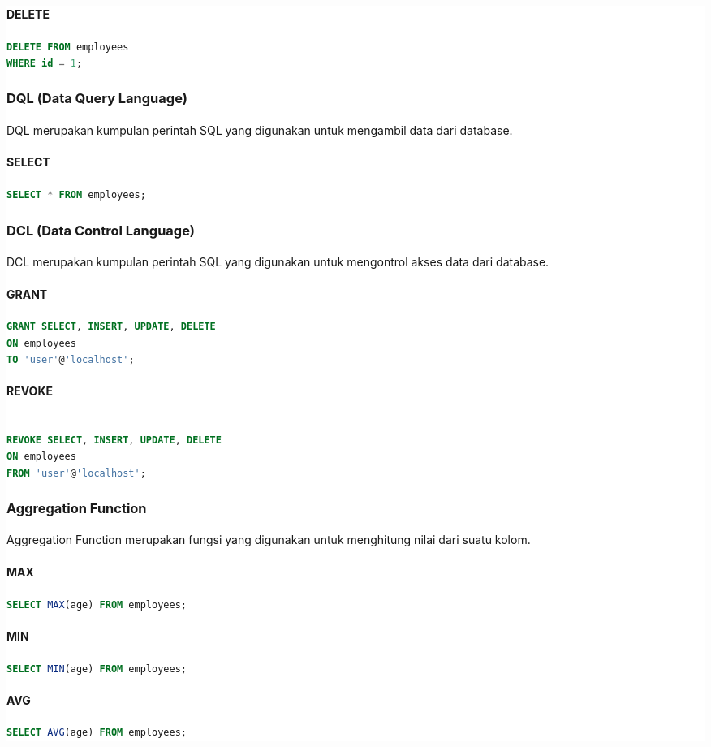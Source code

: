 #### DELETE

```sql
DELETE FROM employees
WHERE id = 1;
```

### DQL (Data Query Language)

DQL merupakan kumpulan perintah SQL yang digunakan untuk mengambil data dari database.

#### SELECT

```sql
SELECT * FROM employees;
```

### DCL (Data Control Language)

DCL merupakan kumpulan perintah SQL yang digunakan untuk mengontrol akses data dari database.

#### GRANT

```sql
GRANT SELECT, INSERT, UPDATE, DELETE
ON employees
TO 'user'@'localhost';
```

#### REVOKE

```sql

REVOKE SELECT, INSERT, UPDATE, DELETE
ON employees
FROM 'user'@'localhost';
```

### Aggregation Function

Aggregation Function merupakan fungsi yang digunakan untuk menghitung nilai dari suatu kolom.

#### MAX

```sql
SELECT MAX(age) FROM employees;
```

#### MIN

```sql
SELECT MIN(age) FROM employees;
```

#### AVG

```sql
SELECT AVG(age) FROM employees;
```

